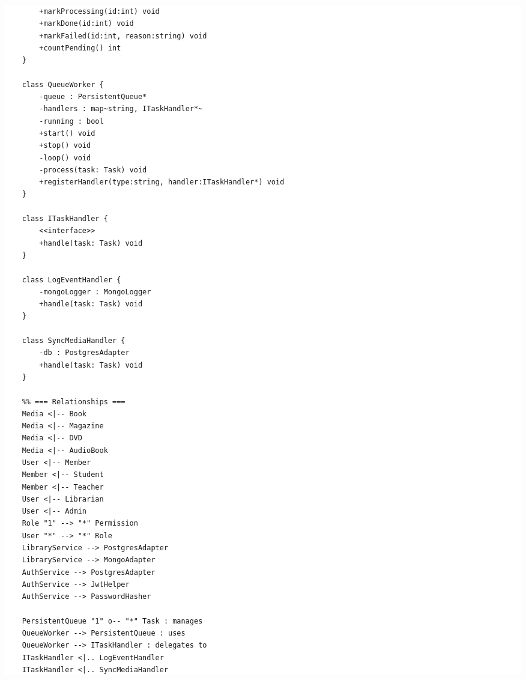 ```mermaid
        +markProcessing(id:int) void
        +markDone(id:int) void
        +markFailed(id:int, reason:string) void
        +countPending() int
    }

    class QueueWorker {
        -queue : PersistentQueue*
        -handlers : map~string, ITaskHandler*~
        -running : bool
        +start() void
        +stop() void
        -loop() void
        -process(task: Task) void
        +registerHandler(type:string, handler:ITaskHandler*) void
    }

    class ITaskHandler {
        <<interface>>
        +handle(task: Task) void
    }

    class LogEventHandler {
        -mongoLogger : MongoLogger
        +handle(task: Task) void
    }

    class SyncMediaHandler {
        -db : PostgresAdapter
        +handle(task: Task) void
    }

    %% === Relationships ===
    Media <|-- Book
    Media <|-- Magazine
    Media <|-- DVD
    Media <|-- AudioBook
    User <|-- Member
    Member <|-- Student
    Member <|-- Teacher
    User <|-- Librarian
    User <|-- Admin
    Role "1" --> "*" Permission
    User "*" --> "*" Role
    LibraryService --> PostgresAdapter
    LibraryService --> MongoAdapter
    AuthService --> PostgresAdapter
    AuthService --> JwtHelper
    AuthService --> PasswordHasher

    PersistentQueue "1" o-- "*" Task : manages
    QueueWorker --> PersistentQueue : uses
    QueueWorker --> ITaskHandler : delegates to
    ITaskHandler <|.. LogEventHandler
    ITaskHandler <|.. SyncMediaHandler
```
